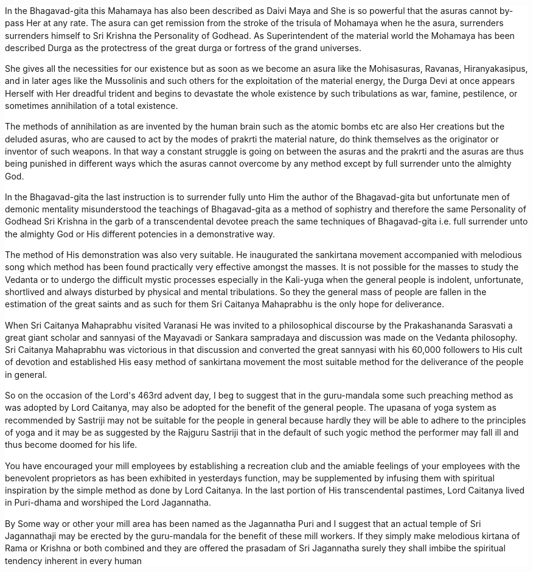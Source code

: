 In the Bhagavad-gita this Mahamaya has also been described as Daivi Maya and She is so powerful that the asuras cannot by-pass Her at any rate. The asura can get remission from the stroke of the trisula of Mohamaya when he the asura, surrenders surrenders himself to Sri Krishna the Personality of Godhead. As Superintendent of the material world the Mohamaya has been described Durga as the protectress of the great durga or fortress of the grand universes.   
  
She gives all the necessities for our existence but as soon as we become an asura like the Mohisasuras, Ravanas, Hiranyakasipus, and in later ages like the Mussolinis and such others for the exploitation of the material energy, the Durga Devi at once appears Herself with Her dreadful trident and begins to devastate the whole existence by such tribulations as war, famine, pestilence, or sometimes annihilation of a total existence.   
  
The methods of annihilation as are invented by the human brain such as the atomic bombs etc are also Her creations but the deluded asuras, who are caused to act by the modes of prakrti the material nature, do think themselves as the originator or inventor of such weapons. In that way a constant struggle is going on between the asuras and the prakrti and the asuras are thus being punished in different ways which the asuras cannot overcome by any method except by full surrender unto the almighty God.  
  
In the Bhagavad-gita the last instruction is to surrender fully unto Him the author of the Bhagavad-gita but unfortunate men of demonic mentality misunderstood the teachings of Bhagavad-gita as a method of sophistry and therefore the same Personality of Godhead Sri Krishna in the garb of a transcendental devotee preach the same techniques of Bhagavad-gita i.e. full surrender unto the almighty God or His different potencies in a demonstrative way.  
  
The method of His demonstration was also very suitable. He inaugurated the sankirtana movement accompanied with melodious song which method has been found practically very effective amongst the masses. It is not possible for the masses to study the Vedanta or to undergo the difficult mystic processes especially in the Kali-yuga when the general people is indolent, unfortunate, shortlived and always disturbed by physical and mental tribulations. So they the general mass of people are fallen in the estimation of the great saints and as such for them Sri Caitanya Mahaprabhu is the only hope for deliverance.   
  
When Sri Caitanya Mahaprabhu visited Varanasi He was invited to a philosophical discourse by the Prakashananda Sarasvati a great giant scholar and sannyasi of the Mayavadi or Sankara sampradaya and discussion was made on the Vedanta philosophy. Sri Caitanya Mahaprabhu was victorious in that discussion and converted the great sannyasi with his 60,000 followers to His cult of devotion and established His easy method of sankirtana movement the most suitable method for the deliverance of the people in general.  
  
So on the occasion of the Lord's 463rd advent day, I beg to suggest that in the guru-mandala some such preaching method as was adopted by Lord Caitanya, may also be adopted for the benefit of the general people. The upasana of yoga system as recommended by Sastriji may not be suitable for the people in general because hardly they will be able to adhere to the principles of yoga and it may be as suggested by the Rajguru Sastriji that in the default of such yogic method the performer may fall ill and thus become doomed for his life.  
  
You have encouraged your mill employees by establishing a recreation club and the amiable feelings of your employees with the benevolent proprietors as has been exhibited in yesterdays function, may be supplemented by infusing them with spiritual inspiration by the simple method as done by Lord Caitanya. In the last portion of His transcendental pastimes, Lord Caitanya lived in Puri-dhama and worshiped the Lord Jagannatha.   
  
By Some way or other your mill area has been named as the Jagannatha Puri and I suggest that an actual temple of Sri Jagannathaji may be erected by the guru-mandala for the benefit of these mill workers. If they simply make melodious kirtana of Rama or Krishna or both combined and they are offered the prasadam of Sri Jagannatha surely they shall imbibe the spiritual tendency inherent in every human  
  